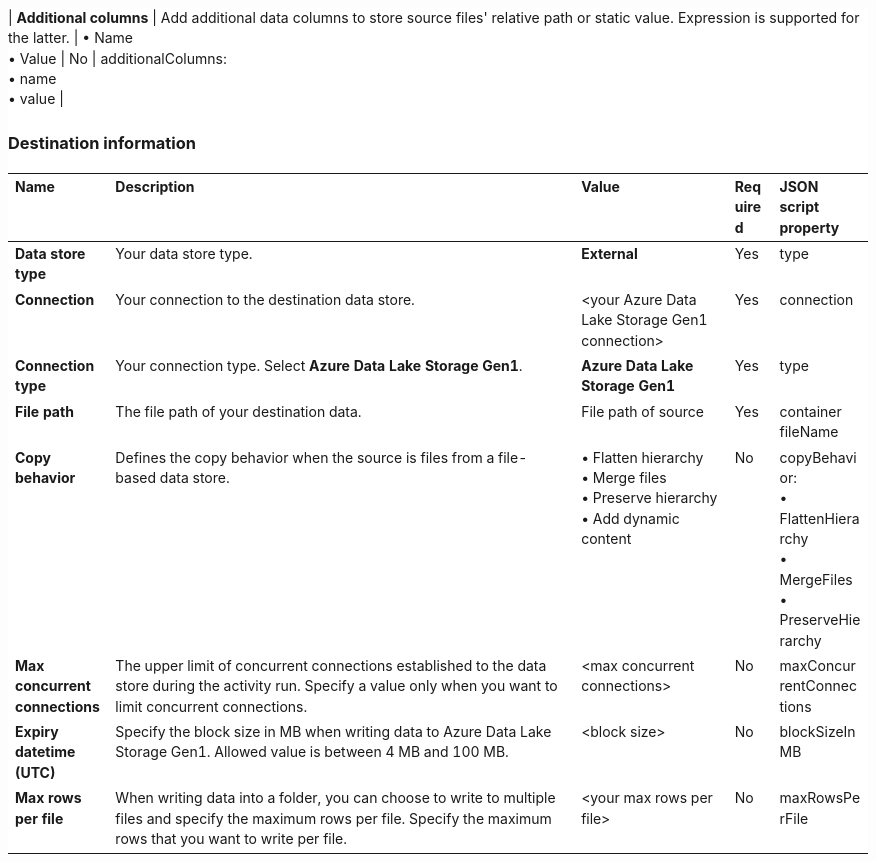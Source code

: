 | **Additional columns** | Add additional data columns to store source files' relative path or static value. Expression is supported for the latter. | • Name<br>• Value | No | additionalColumns:<br>• name<br>• value |

### Destination information

|Name |Description |Value|Required |JSON script property |
|:---|:---|:---|:---|:---|
|**Data store type**|Your data store type.| **External** |Yes|type|
|**Connection** |Your connection to the destination data store.|\<your Azure Data Lake Storage Gen1 connection>|Yes|connection|
|**Connection type** | Your connection type. Select **Azure Data Lake Storage Gen1**.|**Azure Data Lake Storage Gen1**|Yes |type|
|**File path**|The file path of your destination data.|File path of source |Yes |container <br> fileName|
|**Copy behavior** |Defines the copy behavior when the source is files from a file-based data store.|• Flatten hierarchy<br>• Merge files<br>• Preserve hierarchy<br> • Add dynamic content|No |copyBehavior:<br>• FlattenHierarchy<br>• MergeFiles<br>• PreserveHierarchy|
|**Max concurrent connections** |The upper limit of concurrent connections established to the data store during the activity run. Specify a value only when you want to limit concurrent connections.|\<max concurrent connections\>|No |maxConcurrentConnections|
|**Expiry datetime (UTC)** |Specify the block size in MB when writing data to Azure Data Lake Storage Gen1. Allowed value is between 4 MB and 100 MB.|\<block size\>|No |blockSizeInMB|
|**Max rows per file**| When writing data into a folder, you can choose to write to multiple files and specify the maximum rows per file. Specify the maximum rows that you want to write per file.|\<your max rows per file> | No| maxRowsPerFile |
